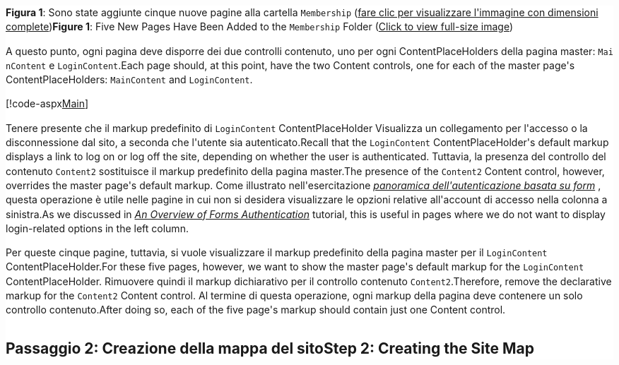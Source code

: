 <span data-ttu-id="6e3cb-142">**Figura 1**: Sono state aggiunte cinque nuove pagine alla cartella `Membership` ([fare clic per visualizzare l'immagine con dimensioni complete](creating-user-accounts-vb/_static/image3.png))</span><span class="sxs-lookup"><span data-stu-id="6e3cb-142">**Figure 1**: Five New Pages Have Been Added to the `Membership` Folder ([Click to view full-size image](creating-user-accounts-vb/_static/image3.png))</span></span>

<span data-ttu-id="6e3cb-143">A questo punto, ogni pagina deve disporre dei due controlli contenuto, uno per ogni ContentPlaceHolders della pagina master: `MainContent` e `LoginContent`.</span><span class="sxs-lookup"><span data-stu-id="6e3cb-143">Each page should, at this point, have the two Content controls, one for each of the master page's ContentPlaceHolders: `MainContent` and `LoginContent`.</span></span>

[!code-aspx[Main](creating-user-accounts-vb/samples/sample1.aspx)]

<span data-ttu-id="6e3cb-144">Tenere presente che il markup predefinito di `LoginContent` ContentPlaceHolder Visualizza un collegamento per l'accesso o la disconnessione dal sito, a seconda che l'utente sia autenticato.</span><span class="sxs-lookup"><span data-stu-id="6e3cb-144">Recall that the `LoginContent` ContentPlaceHolder's default markup displays a link to log on or log off the site, depending on whether the user is authenticated.</span></span> <span data-ttu-id="6e3cb-145">Tuttavia, la presenza del controllo del contenuto `Content2` sostituisce il markup predefinito della pagina master.</span><span class="sxs-lookup"><span data-stu-id="6e3cb-145">The presence of the `Content2` Content control, however, overrides the master page's default markup.</span></span> <span data-ttu-id="6e3cb-146">Come illustrato nell'esercitazione *<a id="_msoanchor_6"></a>[panoramica dell'autenticazione basata su form](../introduction/an-overview-of-forms-authentication-vb.md)* , questa operazione è utile nelle pagine in cui non si desidera visualizzare le opzioni relative all'account di accesso nella colonna a sinistra.</span><span class="sxs-lookup"><span data-stu-id="6e3cb-146">As we discussed in *<a id="_msoanchor_6"></a>[An Overview of Forms Authentication](../introduction/an-overview-of-forms-authentication-vb.md)* tutorial, this is useful in pages where we do not want to display login-related options in the left column.</span></span>

<span data-ttu-id="6e3cb-147">Per queste cinque pagine, tuttavia, si vuole visualizzare il markup predefinito della pagina master per il `LoginContent` ContentPlaceHolder.</span><span class="sxs-lookup"><span data-stu-id="6e3cb-147">For these five pages, however, we want to show the master page's default markup for the `LoginContent` ContentPlaceHolder.</span></span> <span data-ttu-id="6e3cb-148">Rimuovere quindi il markup dichiarativo per il controllo contenuto `Content2`.</span><span class="sxs-lookup"><span data-stu-id="6e3cb-148">Therefore, remove the declarative markup for the `Content2` Content control.</span></span> <span data-ttu-id="6e3cb-149">Al termine di questa operazione, ogni markup della pagina deve contenere un solo controllo contenuto.</span><span class="sxs-lookup"><span data-stu-id="6e3cb-149">After doing so, each of the five page's markup should contain just one Content control.</span></span>

## <a name="step-2-creating-the-site-map"></a><span data-ttu-id="6e3cb-150">Passaggio 2: Creazione della mappa del sito</span><span class="sxs-lookup"><span data-stu-id="6e3cb-150">Step 2: Creating the Site Map</span></span>
